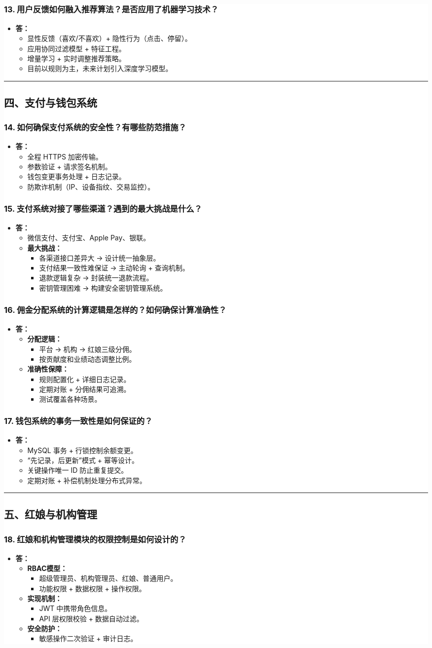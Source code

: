 ### 13. **用户反馈如何融入推荐算法？是否应用了机器学习技术？**
- **答：**
  - 显性反馈（喜欢/不喜欢）+ 隐性行为（点击、停留）。
  - 应用协同过滤模型 + 特征工程。
  - 增量学习 + 实时调整推荐策略。
  - 目前以规则为主，未来计划引入深度学习模型。

---

## 四、支付与钱包系统

### 14. **如何确保支付系统的安全性？有哪些防范措施？**
- **答：**
  - 全程 HTTPS 加密传输。
  - 参数验证 + 请求签名机制。
  - 钱包变更事务处理 + 日志记录。
  - 防欺诈机制（IP、设备指纹、交易监控）。

### 15. **支付系统对接了哪些渠道？遇到的最大挑战是什么？**
- **答：**
  - 微信支付、支付宝、Apple Pay、银联。
  - **最大挑战：**
    - 各渠道接口差异大 → 设计统一抽象层。
    - 支付结果一致性难保证 → 主动轮询 + 查询机制。
    - 退款逻辑复杂 → 封装统一退款流程。
    - 密钥管理困难 → 构建安全密钥管理系统。

### 16. **佣金分配系统的计算逻辑是怎样的？如何确保计算准确性？**
- **答：**
  - **分配逻辑：**
    - 平台 → 机构 → 红娘三级分佣。
    - 按贡献度和业绩动态调整比例。
  - **准确性保障：**
    - 规则配置化 + 详细日志记录。
    - 定期对账 + 分佣结果可追溯。
    - 测试覆盖各种场景。

### 17. **钱包系统的事务一致性是如何保证的？**
- **答：**
  - MySQL 事务 + 行锁控制余额变更。
  - “先记录，后更新”模式 + 幂等设计。
  - 关键操作唯一 ID 防止重复提交。
  - 定期对账 + 补偿机制处理分布式异常。

---

## 五、红娘与机构管理

### 18. **红娘和机构管理模块的权限控制是如何设计的？**
- **答：**
  - **RBAC模型：**
    - 超级管理员、机构管理员、红娘、普通用户。
    - 功能权限 + 数据权限 + 操作权限。
  - **实现机制：**
    - JWT 中携带角色信息。
    - API 层权限校验 + 数据自动过滤。
  - **安全防护：**
    - 敏感操作二次验证 + 审计日志。
